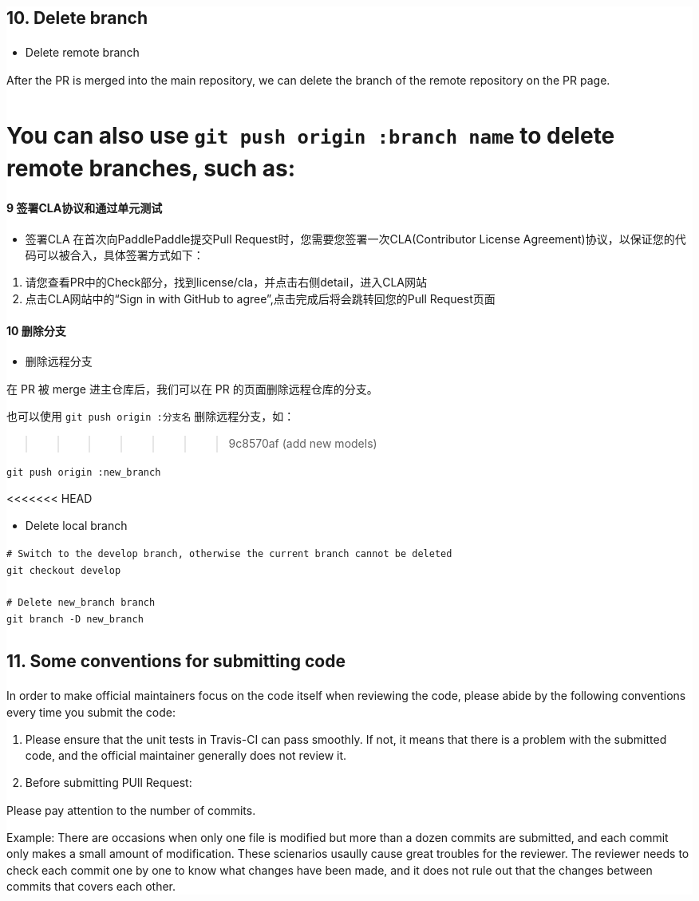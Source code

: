 ## 10. Delete branch

* Delete remote branch

After the PR is merged into the main repository, we can delete the branch of the remote repository on the PR page.

You can also use `git push origin :branch name` to delete remote branches, such as:
=======
#### 9 签署CLA协议和通过单元测试

* 签署CLA
在首次向PaddlePaddle提交Pull Request时，您需要您签署一次CLA(Contributor License Agreement)协议，以保证您的代码可以被合入，具体签署方式如下：

1. 请您查看PR中的Check部分，找到license/cla，并点击右侧detail，进入CLA网站
2. 点击CLA网站中的“Sign in with GitHub to agree”,点击完成后将会跳转回您的Pull Request页面

#### 10 删除分支

* 删除远程分支

在 PR 被 merge 进主仓库后，我们可以在 PR 的页面删除远程仓库的分支。

也可以使用 `git push origin :分支名` 删除远程分支，如：
>>>>>>> 9c8570af (add new models)


```shell
git push origin :new_branch
```

<<<<<<< HEAD
* Delete local branch

```shell
# Switch to the develop branch, otherwise the current branch cannot be deleted
git checkout develop

# Delete new_branch branch
git branch -D new_branch
```

## 11. Some conventions for submitting code

In order to make official maintainers focus on the code itself when reviewing the code, please abide by the following conventions every time you submit the code:

1) Please ensure that the unit tests in Travis-CI can pass smoothly. If not, it means that there is a problem with the submitted code, and the official maintainer generally does not review it.

2) Before submitting PUll Request:

Please pay attention to the number of commits.

Example: There are occasions when only one file is modified but more than a dozen commits are submitted, and each commit only makes a small amount of modification. These scienarios usaully cause great troubles for the reviewer. The reviewer needs to check each commit one by one to know what changes have been made, and it does not rule out that the changes between commits that covers each other.
